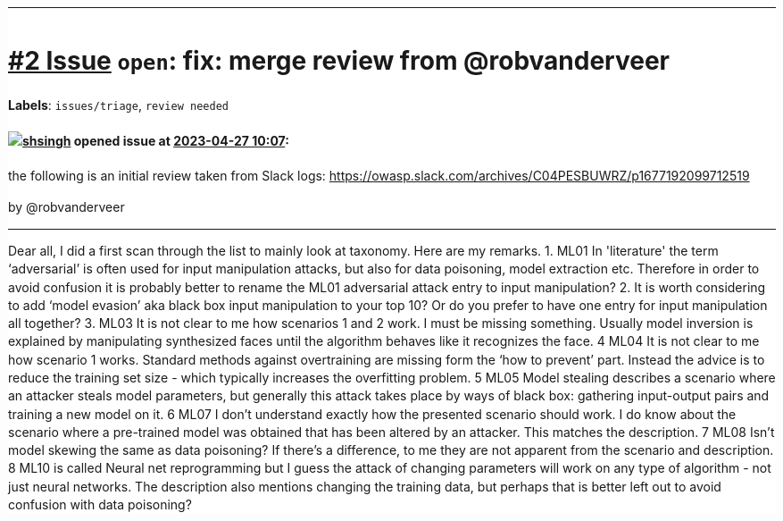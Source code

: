 
-------------------------------------------------------------------------------

# [\#2 Issue](https://github.com/OWASP/www-project-machine-learning-security-top-10/issues/2) `open`: fix: merge review from @robvanderveer
**Labels**: `issues/triage`, `review needed`


#### <img src="https://avatars.githubusercontent.com/u/412800?v=4" width="50">[shsingh](https://github.com/shsingh) opened issue at [2023-04-27 10:07](https://github.com/OWASP/www-project-machine-learning-security-top-10/issues/2):

the following is an initial review taken from Slack logs: https://owasp.slack.com/archives/C04PESBUWRZ/p1677192099712519

by @robvanderveer


---
Dear all,
I did a first scan through the list to mainly look at taxonomy. Here are my remarks.
1.
ML01
In 'literature' the term ‘adversarial’ is often used for input manipulation attacks, but also for data poisoning, model extraction etc. Therefore in order to avoid confusion it is probably better to rename the ML01 adversarial attack entry to  input manipulation?
2.
It is worth considering to add ‘model evasion’ aka black box input manipulation to your top 10? Or do you prefer to have one entry for input manipulation all together?
3.
ML03
It is not clear to me how scenarios 1 and 2 work. I must be missing something. Usually model inversion is explained by manipulating synthesized faces until the algorithm behaves like it recognizes the face.
4
ML04
It is not clear to me how scenario 1 works.
Standard methods against overtraining are missing form the ‘how to prevent’ part. Instead the advice is to reduce the training set size - which typically increases the overfitting problem.
5
ML05
Model stealing describes a scenario where an attacker steals model parameters, but generally this attack takes place by ways of black box: gathering input-output pairs and training a new model on it.
6
ML07
I don’t understand exactly how the presented scenario should work. I do know about the scenario where a pre-trained model was obtained that has been altered by an attacker. This matches the description.
7
ML08
Isn’t model skewing the same as data poisoning? If there’s a difference, to me they are not apparent from the scenario and description.
8
ML10 is called Neural net reprogramming but I guess the attack of changing parameters will work on any type of algorithm - not just neural networks. The description also mentions changing the training data, but perhaps that is better left out to avoid confusion with data poisoning?
